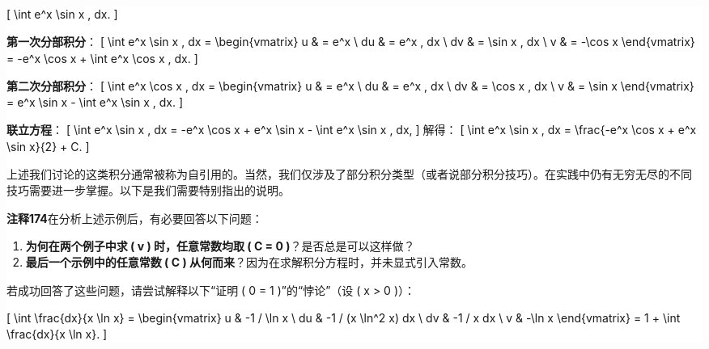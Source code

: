 \[
\int e^x \sin x \, dx.
\]

**第一次分部积分**：
\[
\int e^x \sin x \, dx =
\begin{vmatrix}
u & = e^x \\
du & = e^x \, dx \\
dv & = \sin x \, dx \\
v & = -\cos x
\end{vmatrix}
= -e^x \cos x + \int e^x \cos x \, dx.
\]

**第二次分部积分**：
\[
\int e^x \cos x \, dx =
\begin{vmatrix}
u & = e^x \\
du & = e^x \, dx \\
dv & = \cos x \, dx \\
v & = \sin x
\end{vmatrix}
= e^x \sin x - \int e^x \sin x \, dx.
\]

**联立方程**：
\[
\int e^x \sin x \, dx = -e^x \cos x + e^x \sin x - \int e^x \sin x \, dx,
\]
解得：
\[
\int e^x \sin x \, dx = \frac{-e^x \cos x + e^x \sin x}{2} + C.
\]

上述我们讨论的这类积分通常被称为自引用的。当然，我们仅涉及了部分积分类型（或者说部分积分技巧）。在实践中仍有无穷无尽的不同技巧需要进一步掌握。以下是我们需要特别指出的说明。

**注释174**在分析上述示例后，有必要回答以下问题：

1. **为何在两个例子中求 \( v \) 时，任意常数均取 \( C = 0 \)**？是否总是可以这样做？
2. **最后一个示例中的任意常数 \( C \) 从何而来**？因为在求解积分方程时，并未显式引入常数。

若成功回答了这些问题，请尝试解释以下“证明 \( 0 = 1 \)”的“悖论”（设 \( x > 0 \)）：

\[
\int \frac{dx}{x \ln x} =
\begin{vmatrix}
u & -1 / \ln x \\
du & -1 / (x \ln^2 x) dx \\
dv & -1 / x dx \\
v & -\ln x
\end{vmatrix}
= 1 + \int \frac{dx}{x \ln x}.
\]
